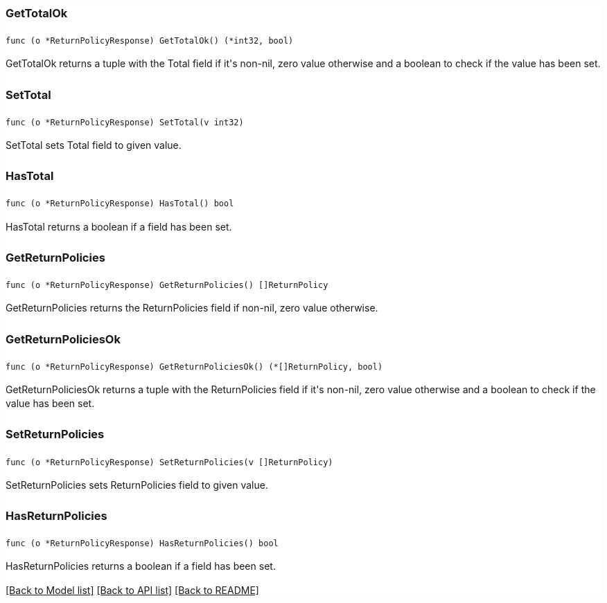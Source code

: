 ### GetTotalOk

`func (o *ReturnPolicyResponse) GetTotalOk() (*int32, bool)`

GetTotalOk returns a tuple with the Total field if it's non-nil, zero value otherwise
and a boolean to check if the value has been set.

### SetTotal

`func (o *ReturnPolicyResponse) SetTotal(v int32)`

SetTotal sets Total field to given value.

### HasTotal

`func (o *ReturnPolicyResponse) HasTotal() bool`

HasTotal returns a boolean if a field has been set.

### GetReturnPolicies

`func (o *ReturnPolicyResponse) GetReturnPolicies() []ReturnPolicy`

GetReturnPolicies returns the ReturnPolicies field if non-nil, zero value otherwise.

### GetReturnPoliciesOk

`func (o *ReturnPolicyResponse) GetReturnPoliciesOk() (*[]ReturnPolicy, bool)`

GetReturnPoliciesOk returns a tuple with the ReturnPolicies field if it's non-nil, zero value otherwise
and a boolean to check if the value has been set.

### SetReturnPolicies

`func (o *ReturnPolicyResponse) SetReturnPolicies(v []ReturnPolicy)`

SetReturnPolicies sets ReturnPolicies field to given value.

### HasReturnPolicies

`func (o *ReturnPolicyResponse) HasReturnPolicies() bool`

HasReturnPolicies returns a boolean if a field has been set.


[[Back to Model list]](../README.md#documentation-for-models) [[Back to API list]](../README.md#documentation-for-api-endpoints) [[Back to README]](../README.md)


